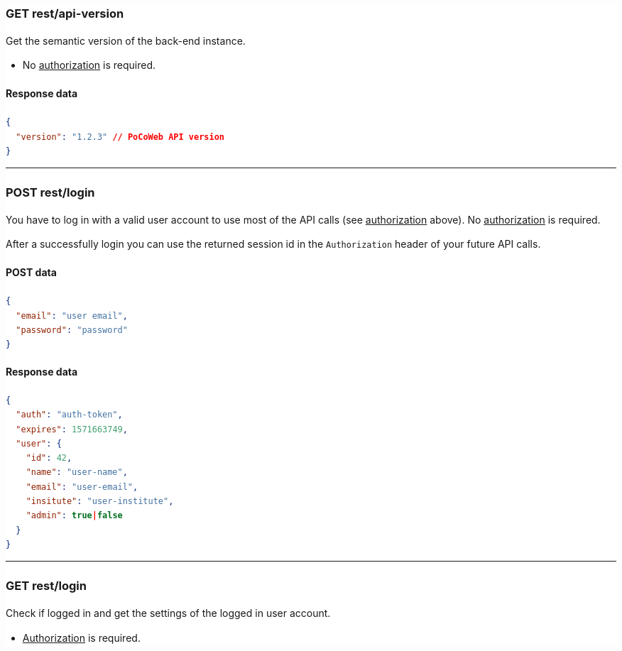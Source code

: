 <a id='api-get-version'></a>
### GET rest/api-version

Get the semantic version of the back-end instance.
* No [authorization](#user-content-authorization) is required.

#### Response data
```json
{
  "version": "1.2.3" // PoCoWeb API version
}
```

---
<a id='api-post-login'></a>
### POST rest/login
You have to log in with a valid user account to use most of the API calls
(see [authorization](#user-content-authorization) above).
No [authorization](#user-content-authorization) is required.

After a successfully login you can use the returned session id in the
`Authorization` header of your future API calls.

#### POST data
```json
{
  "email": "user email",
  "password": "password"
}
```

#### Response data
```json
{
  "auth": "auth-token",
  "expires": 1571663749,
  "user": {
	"id": 42,
	"name": "user-name",
	"email": "user-email",
	"insitute": "user-institute",
	"admin": true|false
  }
}
```

---
<a id='api-get-login'></a>
### GET rest/login
Check if logged in and get the settings of the logged in user account.
* [Authorization](#user-content-authorization) is required.
